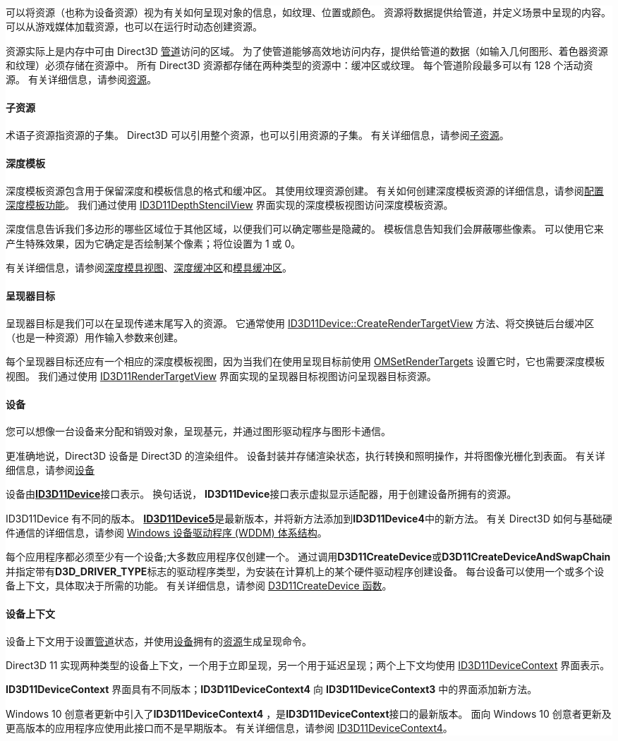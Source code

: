 可以将资源（也称为设备资源）视为有关如何呈现对象的信息，如纹理、位置或颜色。 资源将数据提供给管道，并定义场景中呈现的内容。 可以从游戏媒体加载资源，也可以在运行时动态创建资源。

资源实际上是内存中可由 Direct3D [管道](#rendering-pipeline)访问的区域。 为了使管道能够高效地访问内存，提供给管道的数据（如输入几何图形、着色器资源和纹理）必须存储在资源中。 所有 Direct3D 资源都存储在两种类型的资源中：缓冲区或纹理。 每个管道阶段最多可以有 128 个活动资源。 有关详细信息，请参阅[资源](../graphics-concepts/resources.md)。

#### <a name="subresource"></a>子资源

术语子资源指资源的子集。 Direct3D 可以引用整个资源，也可以引用资源的子集。 有关详细信息，请参阅[子资源](../graphics-concepts/resource-types.md#subresources)。

#### <a name="depth-stencil"></a>深度模板

深度模板资源包含用于保留深度和模板信息的格式和缓冲区。 其使用纹理资源创建。 有关如何创建深度模板资源的详细信息，请参阅[配置深度模板功能](/windows/desktop/direct3d11/d3d10-graphics-programming-guide-depth-stencil)。 我们通过使用 [ID3D11DepthStencilView](/windows/desktop/api/d3d11/nn-d3d11-id3d11depthstencilview) 界面实现的深度模板视图访问深度模板资源。

深度信息告诉我们多边形的哪些区域位于其他区域，以便我们可以确定哪些是隐藏的。 模板信息告知我们会屏蔽哪些像素。 可以使用它来产生特殊效果，因为它确定是否绘制某个像素；将位设置为 1 或 0。 

有关详细信息，请参阅[深度模具视图](../graphics-concepts/depth-stencil-view--dsv-.md)、[深度缓冲区](../graphics-concepts/depth-buffers.md)和[模具缓冲区](../graphics-concepts/stencil-buffers.md)。

#### <a name="render-target"></a>呈现器目标

呈现器目标是我们可以在呈现传递末尾写入的资源。 它通常使用 [ID3D11Device::CreateRenderTargetView](/windows/desktop/api/d3d11/nf-d3d11-id3d11device-createrendertargetview) 方法、将交换链后台缓冲区（也是一种资源）用作输入参数来创建。 

每个呈现器目标还应有一个相应的深度模板视图，因为当我们在使用呈现目标前使用 [OMSetRenderTargets](/windows/desktop/api/d3d11/nf-d3d11-id3d11devicecontext-omsetrendertargets) 设置它时，它也需要深度模板视图。 我们通过使用 [ID3D11RenderTargetView](/windows/desktop/api/d3d11/nn-d3d11-id3d11rendertargetview) 界面实现的呈现器目标视图访问呈现器目标资源。 

#### <a name="device"></a>设备

您可以想像一台设备来分配和销毁对象，呈现基元，并通过图形驱动程序与图形卡通信。 

更准确地说，Direct3D 设备是 Direct3D 的渲染组件。 设备封装并存储渲染状态，执行转换和照明操作，并将图像光栅化到表面。 有关详细信息，请参阅[设备](../graphics-concepts/devices.md)

设备由[**ID3D11Device**](/windows/desktop/api/d3d11/nn-d3d11-id3d11device)接口表示。 换句话说， **ID3D11Device**接口表示虚拟显示适配器，用于创建设备所拥有的资源。 

ID3D11Device 有不同的版本。 [**ID3D11Device5**](/windows/desktop/api/d3d11_4/nn-d3d11_4-id3d11device5)是最新版本，并将新方法添加到**ID3D11Device4**中的新方法。 有关 Direct3D 如何与基础硬件通信的详细信息，请参阅 [Windows 设备驱动程序 (WDDM) 体系结构](/windows-hardware/drivers/display/windows-vista-and-later-display-driver-model-architecture)。

每个应用程序都必须至少有一个设备;大多数应用程序仅创建一个。 通过调用**D3D11CreateDevice**或**D3D11CreateDeviceAndSwapChain**并指定带有**D3D_DRIVER_TYPE**标志的驱动程序类型，为安装在计算机上的某个硬件驱动程序创建设备。 每台设备可以使用一个或多个设备上下文，具体取决于所需的功能。 有关详细信息，请参阅 [D3D11CreateDevice 函数](/windows/desktop/api/d3d11/nf-d3d11-d3d11createdevice)。

#### <a name="device-context"></a>设备上下文

设备上下文用于设置[管道](#rendering-pipeline)状态，并使用[设备](#device)拥有的[资源](#resource)生成呈现命令。 

Direct3D 11 实现两种类型的设备上下文，一个用于立即呈现，另一个用于延迟呈现；两个上下文均使用 [ID3D11DeviceContext](/windows/desktop/api/d3d11/nn-d3d11-id3d11devicecontext) 界面表示。 

**ID3D11DeviceContext** 界面具有不同版本；**ID3D11DeviceContext4** 向 **ID3D11DeviceContext3** 中的界面添加新方法。

Windows 10 创意者更新中引入了**ID3D11DeviceContext4** ，是**ID3D11DeviceContext**接口的最新版本。 面向 Windows 10 创意者更新及更高版本的应用程序应使用此接口而不是早期版本。 有关详细信息，请参阅 [ID3D11DeviceContext4](/windows/desktop/api/d3d11_3/nn-d3d11_3-id3d11devicecontext4)。
